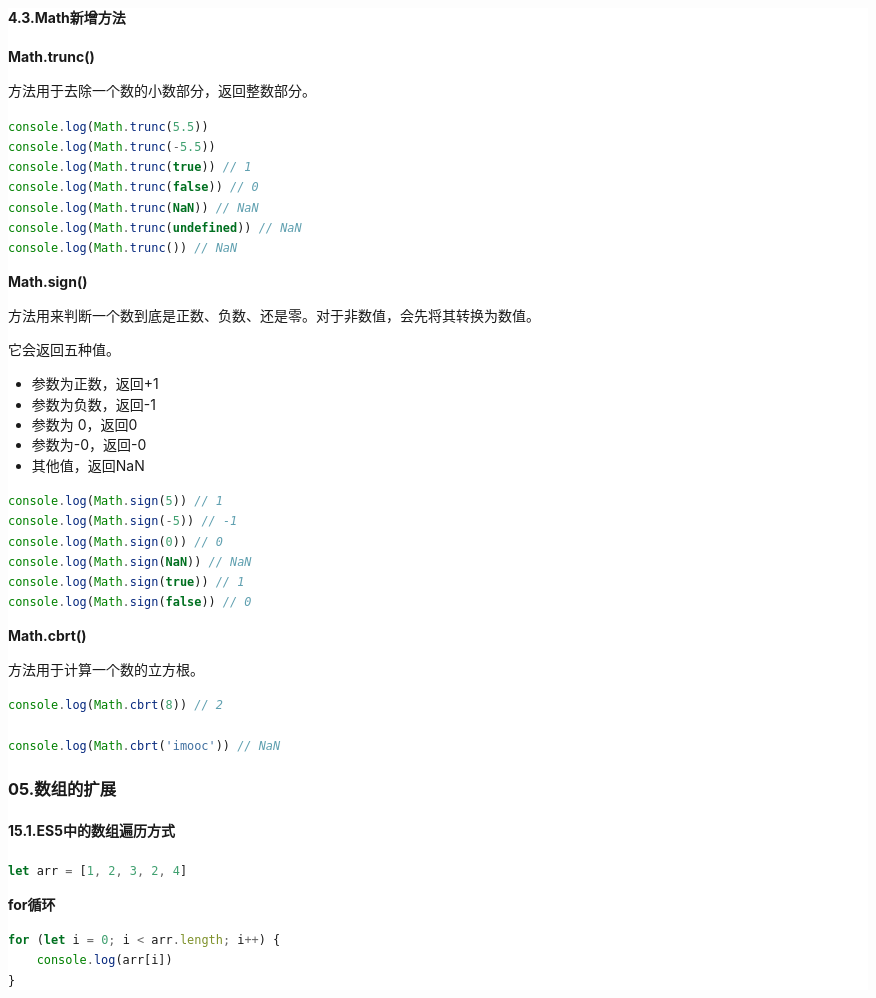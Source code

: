 #### 4.3.Math新增方法

**Math.trunc()**

方法用于去除一个数的小数部分，返回整数部分。

```js
console.log(Math.trunc(5.5))
console.log(Math.trunc(-5.5))
console.log(Math.trunc(true)) // 1
console.log(Math.trunc(false)) // 0
console.log(Math.trunc(NaN)) // NaN
console.log(Math.trunc(undefined)) // NaN
console.log(Math.trunc()) // NaN
```

**Math.sign()**

方法用来判断一个数到底是正数、负数、还是零。对于非数值，会先将其转换为数值。

它会返回五种值。

- 参数为正数，返回+1
- 参数为负数，返回-1
- 参数为 0，返回0
- 参数为-0，返回-0
- 其他值，返回NaN

```js
console.log(Math.sign(5)) // 1
console.log(Math.sign(-5)) // -1
console.log(Math.sign(0)) // 0
console.log(Math.sign(NaN)) // NaN
console.log(Math.sign(true)) // 1
console.log(Math.sign(false)) // 0
```

**Math.cbrt()**

方法用于计算一个数的立方根。

```js
console.log(Math.cbrt(8)) // 2

console.log(Math.cbrt('imooc')) // NaN
```

### 05.数组的扩展

#### 15.1.ES5中的数组遍历方式

```js
let arr = [1, 2, 3, 2, 4]
```

**for循环**

```js
for (let i = 0; i < arr.length; i++) {
    console.log(arr[i])
}
```
